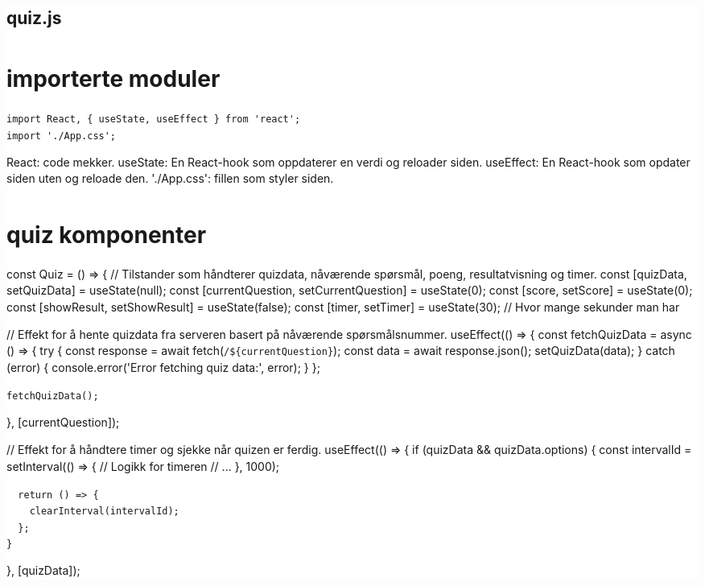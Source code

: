 

## quiz.js


# importerte moduler
    import React, { useState, useEffect } from 'react';
    import './App.css';

React: code mekker.
useState: En React-hook som oppdaterer en verdi og reloader siden.
useEffect: En React-hook som opdater siden uten og reloade den.
'./App.css': fillen som styler siden.


# quiz komponenter
const Quiz = () => {
  // Tilstander som håndterer quizdata, nåværende spørsmål, poeng, resultatvisning og timer.
  const [quizData, setQuizData] = useState(null);
  const [currentQuestion, setCurrentQuestion] = useState(0);
  const [score, setScore] = useState(0);
  const [showResult, setShowResult] = useState(false);
  const [timer, setTimer] = useState(30); // Hvor mange sekunder man har

  // Effekt for å hente quizdata fra serveren basert på nåværende spørsmålsnummer.
  useEffect(() => {
    const fetchQuizData = async () => {
      try {
        const response = await fetch(`/${currentQuestion}`);
        const data = await response.json();
        setQuizData(data);
      } catch (error) {
        console.error('Error fetching quiz data:', error);
      }
    };

    fetchQuizData();
  }, [currentQuestion]);

  // Effekt for å håndtere timer og sjekke når quizen er ferdig.
  useEffect(() => {
    if (quizData && quizData.options) {
      const intervalId = setInterval(() => {
        // Logikk for timeren
        // ...
      }, 1000);

      return () => {
        clearInterval(intervalId);
      };
    }
  }, [quizData]);
